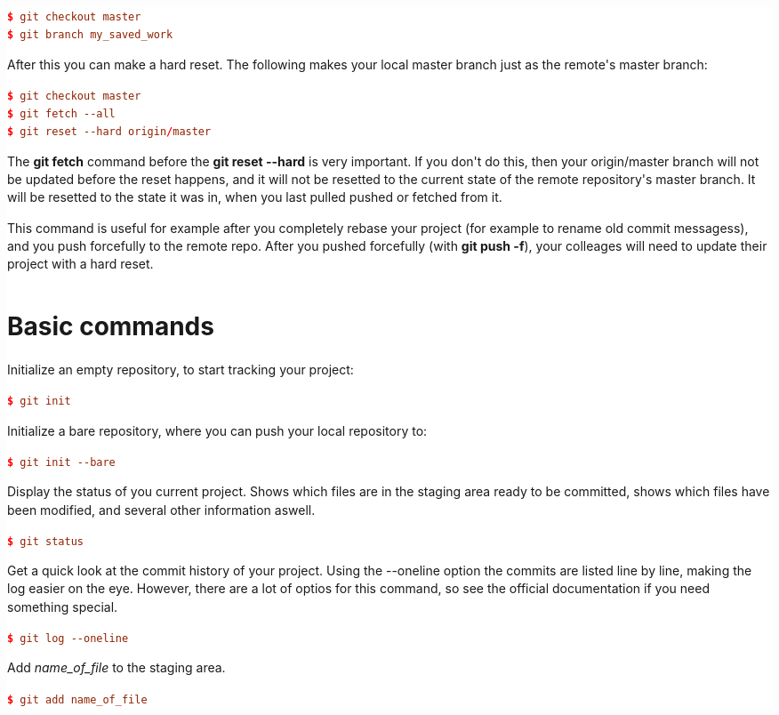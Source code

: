 ```conf
$ git checkout master
$ git branch my_saved_work
```

After this you can make a hard reset. The following makes your local master branch just as the remote's master branch:

```conf
$ git checkout master
$ git fetch --all
$ git reset --hard origin/master
```

The **git fetch** command before the **git reset --hard** is very important. If you don't do this, then your origin/master branch will not
be updated before the reset happens, and it will not be resetted to the current state of the remote repository's master branch. It will be
resetted to the state it was in, when you last pulled pushed or fetched from it.

This command is useful for example after you completely rebase your project (for example to rename old commit messagess), and you push forcefully
to the remote repo. After you pushed forcefully (with **git push -f**), your colleages will need to update their project with a hard reset.

# Basic commands

Initialize an empty repository, to start tracking your project:

```conf
$ git init
```

Initialize a bare repository, where you can push your local repository to:

```conf
$ git init --bare
```

Display the status of you current project. Shows which files are in the staging area
ready to be committed, shows which files have been modified, and several other information
aswell.

```conf
$ git status
```

Get a quick look at the commit history of your project. Using the --oneline option
the commits are listed line by line, making the log easier on the eye. However,
there are a lot of optios for this command, so see the official documentation if you
need something special.

```conf
$ git log --oneline
```

Add *name_of_file* to the staging area.

```conf
$ git add name_of_file
```
